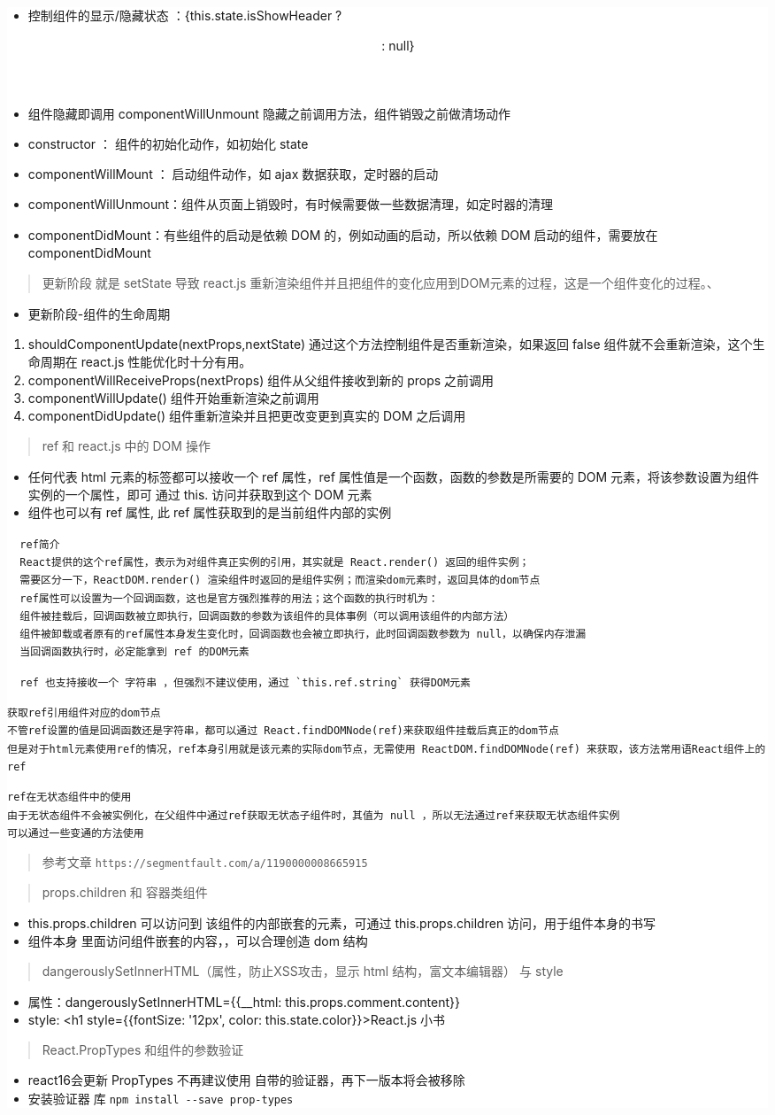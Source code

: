 - 控制组件的显示/隐藏状态 ：{this.state.isShowHeader ? <Header /> : null}
- 组件隐藏即调用  componentWillUnmount 隐藏之前调用方法，组件销毁之前做清场动作

- constructor ： 组件的初始化动作，如初始化 state
- componentWillMount ： 启动组件动作，如 ajax 数据获取，定时器的启动
- componentWillUnmount：组件从页面上销毁时，有时候需要做一些数据清理，如定时器的清理
- componentDidMount：有些组件的启动是依赖 DOM 的，例如动画的启动，所以依赖 DOM 启动的组件，需要放在 componentDidMount

> 更新阶段 就是 setState 导致 react.js 重新渲染组件并且把组件的变化应用到DOM元素的过程，这是一个组件变化的过程。、
- 更新阶段-组件的生命周期
1. shouldComponentUpdate(nextProps,nextState) 通过这个方法控制组件是否重新渲染，如果返回 false 组件就不会重新渲染，这个生命周期在 react.js 性能优化时十分有用。
2. componentWillReceiveProps(nextProps) 组件从父组件接收到新的 props 之前调用
3. componentWillUpdate()  组件开始重新渲染之前调用
4. componentDidUpdate()   组件重新渲染并且把更改变更到真实的 DOM 之后调用

> ref 和 react.js 中的 DOM 操作
- 任何代表 html 元素的标签都可以接收一个 ref 属性，ref 属性值是一个函数，函数的参数是所需要的 DOM 元素，将该参数设置为组件实例的一个属性，即可 通过 this. 访问并获取到这个 DOM 元素
- 组件也可以有 ref 属性, 此 ref 属性获取到的是当前组件内部的实例 
```
  ref简介
  React提供的这个ref属性，表示为对组件真正实例的引用，其实就是 React.render() 返回的组件实例；
  需要区分一下，ReactDOM.render() 渲染组件时返回的是组件实例；而渲染dom元素时，返回具体的dom节点
  ref属性可以设置为一个回调函数，这也是官方强烈推荐的用法；这个函数的执行时机为：
  组件被挂载后，回调函数被立即执行，回调函数的参数为该组件的具体事例（可以调用该组件的内部方法）
  组件被卸载或者原有的ref属性本身发生变化时，回调函数也会被立即执行，此时回调函数参数为 null，以确保内存泄漏
  当回调函数执行时，必定能拿到 ref 的DOM元素
 ```
```
  ref 也支持接收一个 字符串 ，但强烈不建议使用，通过 `this.ref.string` 获得DOM元素
```
```
获取ref引用组件对应的dom节点
不管ref设置的值是回调函数还是字符串，都可以通过 React.findDOMNode(ref)来获取组件挂载后真正的dom节点
但是对于html元素使用ref的情况，ref本身引用就是该元素的实际dom节点，无需使用 ReactDOM.findDOMNode(ref) 来获取，该方法常用语React组件上的ref
```
```
ref在无状态组件中的使用
由于无状态组件不会被实例化，在父组件中通过ref获取无状态子组件时，其值为 null ，所以无法通过ref来获取无状态组件实例
可以通过一些变通的方法使用
```
> 参考文章 `https://segmentfault.com/a/1190000008665915`


> props.children 和 容器类组件
- this.props.children 可以访问到 该组件的内部嵌套的元素，可通过 this.props.children 访问，用于组件本身的书写
- 组件本身 里面访问组件嵌套的内容，，可以合理创造 dom 结构

>  dangerouslySetInnerHTML（属性，防止XSS攻击，显示 html 结构，富文本编辑器） 与 style 
-  属性：dangerouslySetInnerHTML={{__html: this.props.comment.content}}
-  style: <h1 style={{fontSize: '12px', color: this.state.color}}>React.js 小书</h1>

> React.PropTypes 和组件的参数验证
- react16会更新 PropTypes 不再建议使用 自带的验证器，再下一版本将会被移除
- 安装验证器 库 `npm install --save prop-types`
